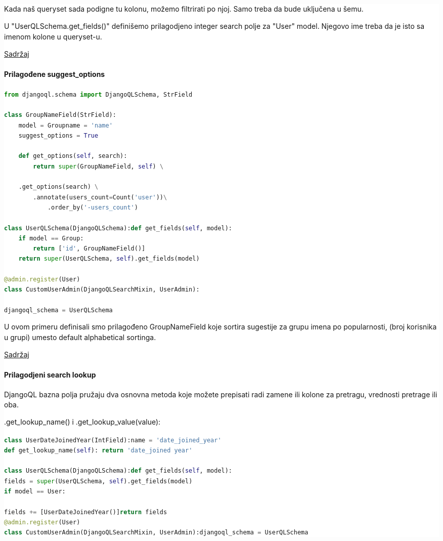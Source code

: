 Kada naš queryset sada podigne tu kolonu, možemo filtrirati po njoj. Samo treba da bude uključena u šemu.

U "UserQLSchema.get_fields()" definišemo prilagodjeno integer search polje za "User" model. Njegovo ime treba da je isto sa imenom kolone u queryset-u.

[Sadržaj](#sadržaj)

#### Prilagođene suggest_options

```py
from djangoql.schema import DjangoQLSchema, StrField

class GroupNameField(StrField):
    model = Groupname = 'name'
    suggest_options = True

    def get_options(self, search):
        return super(GroupNameField, self) \
    
    .get_options(search) \
        .annotate(users_count=Count('user'))\
            .order_by('-users_count')

class UserQLSchema(DjangoQLSchema):def get_fields(self, model):
    if model == Group:
        return ['id', GroupNameField()]
    return super(UserQLSchema, self).get_fields(model)

@admin.register(User)
class CustomUserAdmin(DjangoQLSearchMixin, UserAdmin):

djangoql_schema = UserQLSchema
```

U ovom primeru definisali smo prilagođeno GroupNameField koje sortira sugestije za grupu imena po popularnosti, (broj korisnika u grupi) umesto default alphabetical sortinga.

[Sadržaj](#sadržaj)

#### Prilagodjeni search lookup

DjangoQL bazna polja pružaju dva osnovna metoda koje možete prepisati radi zamene ili kolone za pretragu, vrednosti pretrage ili oba.

.get_lookup_name() i .get_lookup_value(value):

```py
class UserDateJoinedYear(IntField):name = 'date_joined_year'
def get_lookup_name(self): return 'date_joined year'

class UserQLSchema(DjangoQLSchema):def get_fields(self, model):
fields = super(UserQLSchema, self).get_fields(model)
if model == User:

fields += [UserDateJoinedYear()]return fields
@admin.register(User)
class CustomUserAdmin(DjangoQLSearchMixin, UserAdmin):djangoql_schema = UserQLSchema
```

